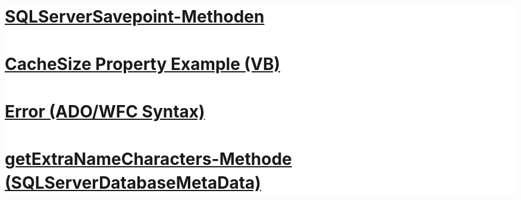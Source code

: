 # [SQLServerSavepoint-Methoden](content/SQLServerSavepoint-Methods.md)
# [CacheSize Property Example (VB)](content/CacheSize-Property-Example--VB-.md)
# [Error (ADO/WFC Syntax)](content/Error--ADO-WFC-Syntax-.md)
# [getExtraNameCharacters-Methode (SQLServerDatabaseMetaData)](content/getExtraNameCharacters-Method--SQLServerDatabaseMetaData-.md)
